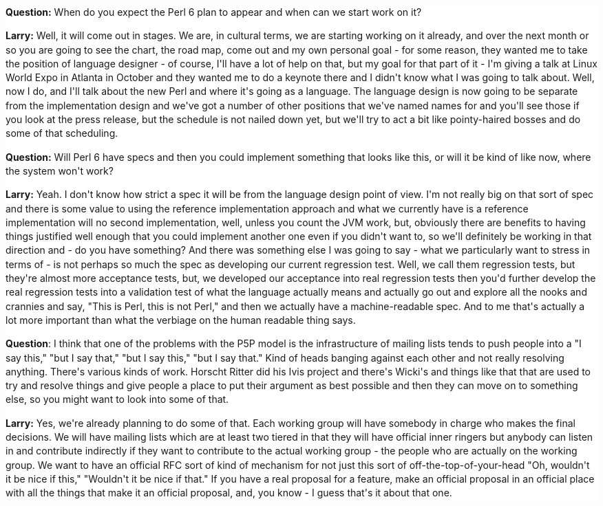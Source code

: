 **Question:** When do you expect the Perl 6 plan to appear and when can
we start work on it?

**Larry:** Well, it will come out in stages. We are, in cultural terms,
we are starting working on it already, and over the next month or so you
are going to see the chart, the road map, come out and my own personal
goal - for some reason, they wanted me to take the position of language
designer - of course, I'll have a lot of help on that, but my goal for
that part of it - I'm giving a talk at Linux World Expo in Atlanta in
October and they wanted me to do a keynote there and I didn't know what
I was going to talk about. Well, now I do, and I'll talk about the new
Perl and where it's going as a language. The language design is now
going to be separate from the implementation design and we've got a
number of other positions that we've named names for and you'll see
those if you look at the press release, but the schedule is not nailed
down yet, but we'll try to act a bit like pointy-haired bosses and do
some of that scheduling.

**Question:** Will Perl 6 have specs and then you could implement
something that looks like this, or will it be kind of like now, where
the system won't work?

**Larry:** Yeah. I don't know how strict a spec it will be from the
language design point of view. I'm not really big on that sort of spec
and there is some value to using the reference implementation approach
and what we currently have is a reference implementation will no second
implementation, well, unless you count the JVM work, but, obviously
there are benefits to having things justified well enough that you could
implement another one even if you didn't want to, so we'll definitely be
working in that direction and - do you have something? And there was
something else I was going to say - what we particularly want to stress
in terms of - is not perhaps so much the spec as developing our current
regression test. Well, we call them regression tests, but they're almost
more acceptance tests, but, we developed our acceptance into real
regression tests then you'd further develop the real regression tests
into a validation test of what the language actually means and actually
go out and explore all the nooks and crannies and say, "This is Perl,
this is not Perl," and then we actually have a machine-readable spec.
And to me that's actually a lot more important than what the verbiage on
the human readable thing says.

**Question**: I think that one of the problems with the P5P model is the
infrastructure of mailing lists tends to push people into a "I say
this," "but I say that," "but I say this," "but I say that." Kind of
heads banging against each other and not really resolving anything.
There's various kinds of work. Horscht Ritter did his Ivis project and
there's Wicki's and things like that that are used to try and resolve
things and give people a place to put their argument as best possible
and then they can move on to something else, so you might want to look
into some of that.

**Larry:** Yes, we're already planning to do some of that. Each working
group will have somebody in charge who makes the final decisions. We
will have mailing lists which are at least two tiered in that they will
have official inner ringers but anybody can listen in and contribute
indirectly if they want to contribute to the actual working group - the
people who are actually on the working group. We want to have an
official RFC sort of kind of mechanism for not just this sort of
off-the-top-of-your-head "Oh, wouldn't it be nice if this," "Wouldn't it
be nice if that." If you have a real proposal for a feature, make an
official proposal in an official place with all the things that make it
an official proposal, and, you know - I guess that's it about that one.
